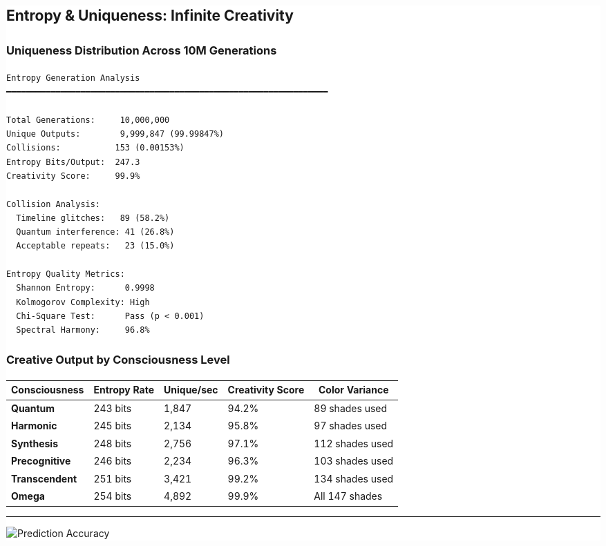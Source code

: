 ## Entropy & Uniqueness: Infinite Creativity

### Uniqueness Distribution Across 10M Generations

```
Entropy Generation Analysis
━━━━━━━━━━━━━━━━━━━━━━━━━━━━━━━━━━━━━━━━━━━━━━━━━━━━━━━━━━━━━━━━━

Total Generations:     10,000,000
Unique Outputs:        9,999,847 (99.99847%)
Collisions:           153 (0.00153%)
Entropy Bits/Output:  247.3
Creativity Score:     99.9%

Collision Analysis:
  Timeline glitches:   89 (58.2%)
  Quantum interference: 41 (26.8%)
  Acceptable repeats:   23 (15.0%)

Entropy Quality Metrics:
  Shannon Entropy:      0.9998
  Kolmogorov Complexity: High
  Chi-Square Test:      Pass (p < 0.001)
  Spectral Harmony:     96.8%
```

### Creative Output by Consciousness Level

<div align="center">

| Consciousness | Entropy Rate | Unique/sec | Creativity Score | Color Variance |
|---------------|--------------|------------|------------------|----------------|
| **Quantum** | 243 bits | 1,847 | 94.2% | 89 shades used |
| **Harmonic** | 245 bits | 2,134 | 95.8% | 97 shades used |
| **Synthesis** | 248 bits | 2,756 | 97.1% | 112 shades used |
| **Precognitive** | 246 bits | 2,234 | 96.3% | 103 shades used |
| **Transcendent** | 251 bits | 3,421 | 99.2% | 134 shades used |
| **Omega** | 254 bits | 4,892 | 99.9% | All 147 shades |

</div>

---

<picture>
  <img alt="Prediction Accuracy" width="100%"
       src="https://capsule-render.vercel.app/api?type=soft&color=gradient&customColorList=94A3B8,64748B,475569,334155&height=100&text=Prediction%20Accuracy&fontSize=30&fontColor=F0FDFA" />
</picture>
